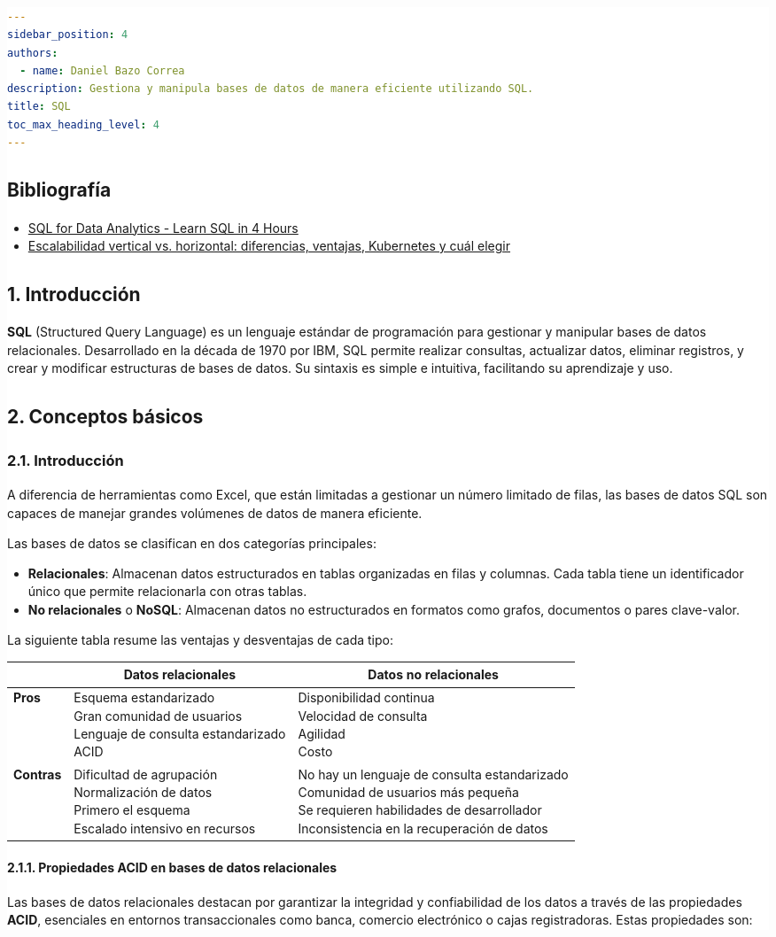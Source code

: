 ```yaml
---
sidebar_position: 4
authors:
  - name: Daniel Bazo Correa
description: Gestiona y manipula bases de datos de manera eficiente utilizando SQL.
title: SQL
toc_max_heading_level: 4
---
```


## Bibliografía

+ [SQL for Data Analytics - Learn SQL in 4 Hours](https://youtu.be/7mz73uXD9DA?si=hGvaEhnRn0z7ExQI)
+ [Escalabilidad vertical vs. horizontal: diferencias, ventajas, Kubernetes y cuál elegir](https://ausum.cloud/escalabilidad-vertical-vs-horizontal-diferencias-ventajas-kubernetes-y-cual-elegir/)
  
## 1. Introducción

**SQL** (Structured Query Language) es un lenguaje estándar de programación para gestionar y manipular bases de datos relacionales. Desarrollado en la década de 1970 por IBM, SQL permite realizar consultas, actualizar datos, eliminar registros, y crear y modificar estructuras de bases de datos. Su sintaxis es simple e intuitiva, facilitando su aprendizaje y uso.

## 2. Conceptos básicos

### 2.1. Introducción

A diferencia de herramientas como Excel, que están limitadas a gestionar un número limitado de filas, las bases de datos SQL son capaces de manejar grandes volúmenes de datos de manera eficiente.

Las bases de datos se clasifican en dos categorías principales:

- **Relacionales**: Almacenan datos estructurados en tablas organizadas en filas y columnas. Cada tabla tiene un identificador único que 
  permite relacionarla con otras tablas.
- **No relacionales** o **NoSQL**: Almacenan datos no estructurados en formatos como grafos, documentos o pares clave-valor.

La siguiente tabla resume las ventajas y desventajas de cada tipo:

|   | Datos relacionales | Datos no relacionales |
|---|-------------------|----------------------|
| **Pros** | Esquema estandarizado<br/>Gran comunidad de usuarios<br/>Lenguaje de consulta estandarizado<br/>ACID | Disponibilidad continua<br/>Velocidad de consulta<br/>Agilidad<br/>Costo |
| **Contras** | Dificultad de agrupación<br/>Normalización de datos<br/>Primero el esquema<br/>Escalado intensivo en recursos | No hay un lenguaje de consulta estandarizado<br/>Comunidad de usuarios más pequeña<br/>Se requieren habilidades de desarrollador<br/>Inconsistencia en la recuperación de datos |

#### 2.1.1. Propiedades ACID en bases de datos relacionales

Las bases de datos relacionales destacan por garantizar la integridad y confiabilidad de los datos a través de las propiedades **ACID**, esenciales en entornos transaccionales como banca, comercio electrónico o cajas registradoras. Estas propiedades son:
